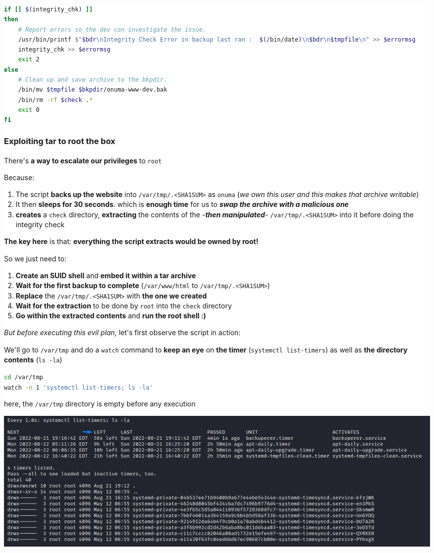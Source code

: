 ```bash
if [[ $(integrity_chk) ]]
then
    # Report errors so the dev can investigate the issue.
    /usr/bin/printf $"$bdr\nIntegrity Check Error in backup last ran :  $(/bin/date)\n$bdr\n$tmpfile\n" >> $errormsg
    integrity_chk >> $errormsg
    exit 2
else
    # Clean up and save archive to the bkpdir.
    /bin/mv $tmpfile $bkpdir/onuma-www-dev.bak
    /bin/rm -rf $check .*
    exit 0
fi
```

### Exploiting tar to root the box

There's **a way to escalate our privileges** to `root`

Because:
1. The script **backs up the website** into `/var/tmp/.<SHA1SUM>` as `onuma` (*we own this user and this makes that archive writable*)
2. It then **sleeps for 30 seconds**. which is **enough time** for us to ***swap the archive with a malicious one***
3. **creates** a `check` directory, **extracting** the contents of the -***then manipulated***- `/var/tmp/.<SHA1SUM>` into it before doing the integrity check

**The key here** is that: **everything the script extracts would be owned by root!**

So we just need to:
1. **Create an SUID shell** and **embed it within a tar archive**
2. **Wait for the first backup to complete** (`/var/www/html` to `/var/tmp/.<SHA1SUM>`)
3. **Replace** the `/var/tmp/.<SHA1SUM>` with **the one we created**
4. **Wait for the extraction** to be done by `root` into the `check` directory
5. **Go within the extracted contents** and **run the root shell :)**

*But before executing this evil plan,* let's first observe the script in action:

We'll go to `/var/tmp` and do a `watch` command to **keep an eye** on **the timer** (`systemctl list-timers`) as well as **the directory contents** (`ls -la`)

```bash
cd /var/tmp
watch -n 1 'systemctl list-timers; ls -la'
```

here, the `/var/tmp` directory is empty before any execution

![](/assets/TartarSauce/watching-timers-and-contents.jpg)
